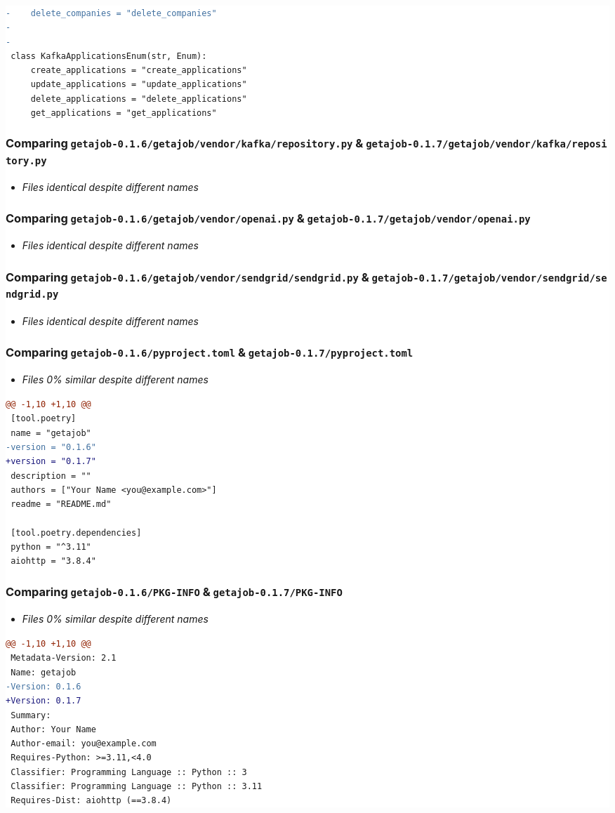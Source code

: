 ```diff
-    delete_companies = "delete_companies"
-
-
 class KafkaApplicationsEnum(str, Enum):
     create_applications = "create_applications"
     update_applications = "update_applications"
     delete_applications = "delete_applications"
     get_applications = "get_applications"
```

### Comparing `getajob-0.1.6/getajob/vendor/kafka/repository.py` & `getajob-0.1.7/getajob/vendor/kafka/repository.py`

 * *Files identical despite different names*

### Comparing `getajob-0.1.6/getajob/vendor/openai.py` & `getajob-0.1.7/getajob/vendor/openai.py`

 * *Files identical despite different names*

### Comparing `getajob-0.1.6/getajob/vendor/sendgrid/sendgrid.py` & `getajob-0.1.7/getajob/vendor/sendgrid/sendgrid.py`

 * *Files identical despite different names*

### Comparing `getajob-0.1.6/pyproject.toml` & `getajob-0.1.7/pyproject.toml`

 * *Files 0% similar despite different names*

```diff
@@ -1,10 +1,10 @@
 [tool.poetry]
 name = "getajob"
-version = "0.1.6"
+version = "0.1.7"
 description = ""
 authors = ["Your Name <you@example.com>"]
 readme = "README.md"
 
 [tool.poetry.dependencies]
 python = "^3.11"
 aiohttp = "3.8.4"
```

### Comparing `getajob-0.1.6/PKG-INFO` & `getajob-0.1.7/PKG-INFO`

 * *Files 0% similar despite different names*

```diff
@@ -1,10 +1,10 @@
 Metadata-Version: 2.1
 Name: getajob
-Version: 0.1.6
+Version: 0.1.7
 Summary: 
 Author: Your Name
 Author-email: you@example.com
 Requires-Python: >=3.11,<4.0
 Classifier: Programming Language :: Python :: 3
 Classifier: Programming Language :: Python :: 3.11
 Requires-Dist: aiohttp (==3.8.4)
```

